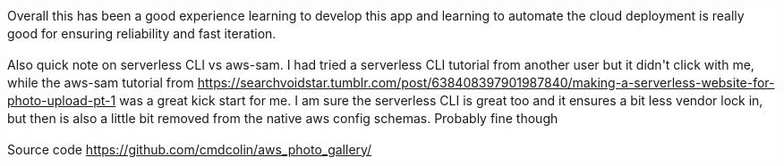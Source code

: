 Overall this has been a good experience learning to develop this app and
learning to automate the cloud deployment is really good for ensuring
reliability and fast iteration.

Also quick note on serverless CLI vs aws-sam. I had tried a serverless
CLI tutorial from another user but it didn't click with me, while the
aws-sam tutorial from
<https://searchvoidstar.tumblr.com/post/638408397901987840/making-a-serverless-website-for-photo-upload-pt-1> was
a great kick start for me. I am sure the serverless CLI is great too and
it ensures a bit less vendor lock in, but then is also a little bit
removed from the native aws config schemas. Probably fine though

Source code <https://github.com/cmdcolin/aws_photo_gallery/>
